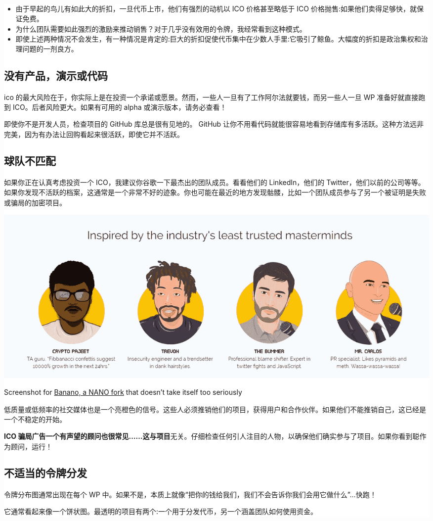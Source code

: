 *   由于早起的鸟儿有如此大的折扣，一旦代币上市，他们有强烈的动机以 ICO 价格甚至略低于 ICO 价格抛售:如果他们卖得足够快，就保证免费。
*   为什么团队需要如此强烈的激励来推动销售？对于几乎没有效用的令牌，我经常看到这种模式。
*   即使上述两种情况不会发生，有一种情况是肯定的:巨大的折扣促使代币集中在少数人手里:它吸引了鲸鱼。大幅度的折扣是政治集权和治理问题的一剂良方。

## 没有产品，演示或代码

ico 的最大风险在于，你实际上是在投资一个承诺或愿景。然而，一些人一旦有了工作阿尔法就要钱，而另一些人一旦 WP 准备好就直接跑到 ICO。后者风险更大。如果有可用的 alpha 或演示版本，请务必查看！

即使你不是开发人员，检查项目的 GitHub 库总是很有见地的。 GitHub 让你不用看代码就能很容易地看到存储库有多活跃。这种方法远非完美，因为有办法让回购看起来很活跃，即使它并不活跃。

## 球队不匹配

如果你正在认真考虑投资一个 ICO，我建议你谷歌一下最杰出的团队成员。看看他们的 LinkedIn，他们的 Twitter，他们以前的公司等等。如果你发现不活跃的档案，这通常是一个非常不好的迹象。你也可能在最近的地方发现骷髅，比如一个团队成员参与了另一个被证明是失败或骗局的加密项目。

![](img/a52dd9ea2e666d9b695f1ebfb5d0fcfc.png)

Screenshot for [Banano, a NANO fork](https://banano.co.in/) that doesn’t take itself too seriously

低质量或低频率的社交媒体也是一个亮橙色的信号。这些人必须推销他们的项目，获得用户和合作伙伴。如果他们不能推销自己，这已经是一个不稳定的开始。

**ICO 骗局广告一个有声望的顾问也很常见……这与项目**无关。仔细检查任何引人注目的人物，以确保他们确实参与了项目。如果你看到聪作为顾问，运行！

## 不适当的令牌分发

令牌分布图通常出现在每个 WP 中。如果不是，本质上就像“把你的钱给我们，我们不会告诉你我们会用它做什么”…快跑！

它通常看起来像一个饼状图。最透明的项目有两个:一个用于分发代币，另一个涵盖团队如何使用资金。
